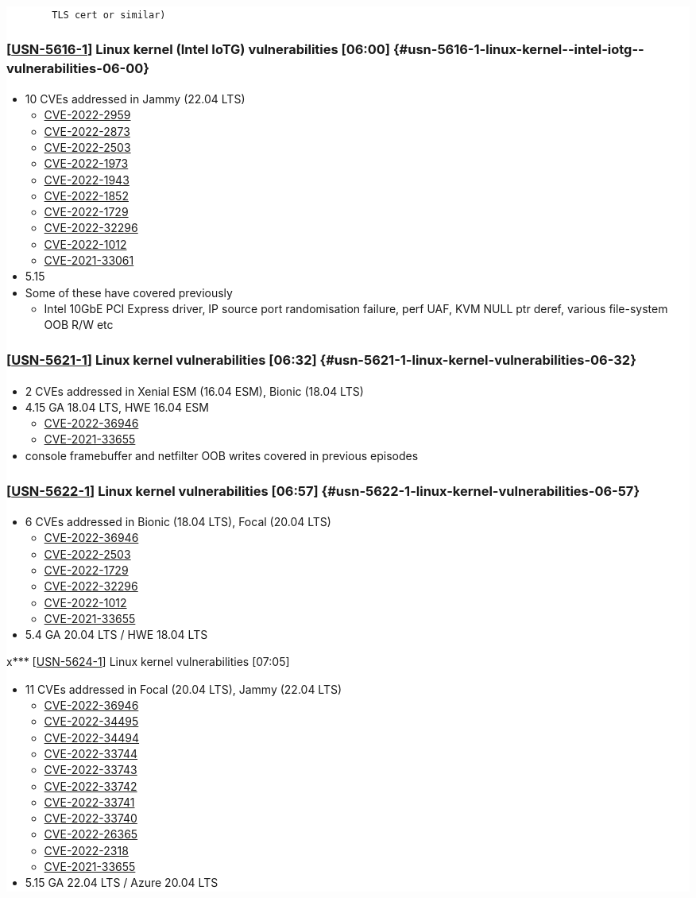             TLS cert or similar)


### [[USN-5616-1](https://ubuntu.com/security/notices/USN-5616-1)] Linux kernel (Intel IoTG) vulnerabilities [06:00] {#usn-5616-1-linux-kernel--intel-iotg--vulnerabilities-06-00}

-   10 CVEs addressed in Jammy (22.04 LTS)
    -   [CVE-2022-2959](https://ubuntu.com/security/CVE-2022-2959) <!-- medium -->
    -   [CVE-2022-2873](https://ubuntu.com/security/CVE-2022-2873) <!-- medium -->
    -   [CVE-2022-2503](https://ubuntu.com/security/CVE-2022-2503) <!-- medium -->
    -   [CVE-2022-1973](https://ubuntu.com/security/CVE-2022-1973) <!-- medium -->
    -   [CVE-2022-1943](https://ubuntu.com/security/CVE-2022-1943) <!-- medium -->
    -   [CVE-2022-1852](https://ubuntu.com/security/CVE-2022-1852) <!-- medium -->
    -   [CVE-2022-1729](https://ubuntu.com/security/CVE-2022-1729) <!-- low -->
    -   [CVE-2022-32296](https://ubuntu.com/security/CVE-2022-32296) <!-- medium -->
    -   [CVE-2022-1012](https://ubuntu.com/security/CVE-2022-1012) <!-- medium -->
    -   [CVE-2021-33061](https://ubuntu.com/security/CVE-2021-33061) <!-- medium -->
-   5.15
-   Some of these have covered previously
    -   Intel 10GbE PCI Express driver, IP source port randomisation failure, perf
        UAF, KVM NULL ptr deref, various file-system OOB R/W etc


### [[USN-5621-1](https://ubuntu.com/security/notices/USN-5621-1)] Linux kernel vulnerabilities [06:32] {#usn-5621-1-linux-kernel-vulnerabilities-06-32}

-   2 CVEs addressed in Xenial ESM (16.04 ESM), Bionic (18.04 LTS)
-   4.15 GA 18.04 LTS, HWE 16.04 ESM
    -   [CVE-2022-36946](https://ubuntu.com/security/CVE-2022-36946) <!-- medium -->
    -   [CVE-2021-33655](https://ubuntu.com/security/CVE-2021-33655) <!-- medium -->
-   console framebuffer and netfilter OOB writes covered in previous episodes


### [[USN-5622-1](https://ubuntu.com/security/notices/USN-5622-1)] Linux kernel vulnerabilities [06:57] {#usn-5622-1-linux-kernel-vulnerabilities-06-57}

-   6 CVEs addressed in Bionic (18.04 LTS), Focal (20.04 LTS)
    -   [CVE-2022-36946](https://ubuntu.com/security/CVE-2022-36946) <!-- medium -->
    -   [CVE-2022-2503](https://ubuntu.com/security/CVE-2022-2503) <!-- medium -->
    -   [CVE-2022-1729](https://ubuntu.com/security/CVE-2022-1729) <!-- low -->
    -   [CVE-2022-32296](https://ubuntu.com/security/CVE-2022-32296) <!-- medium -->
    -   [CVE-2022-1012](https://ubuntu.com/security/CVE-2022-1012) <!-- medium -->
    -   [CVE-2021-33655](https://ubuntu.com/security/CVE-2021-33655) <!-- medium -->
-   5.4 GA 20.04 LTS / HWE 18.04 LTS

x\*\*\* [[USN-5624-1](https://ubuntu.com/security/notices/USN-5624-1)] Linux kernel vulnerabilities [07:05]

-   11 CVEs addressed in Focal (20.04 LTS), Jammy (22.04 LTS)
    -   [CVE-2022-36946](https://ubuntu.com/security/CVE-2022-36946) <!-- medium -->
    -   [CVE-2022-34495](https://ubuntu.com/security/CVE-2022-34495) <!-- medium -->
    -   [CVE-2022-34494](https://ubuntu.com/security/CVE-2022-34494) <!-- medium -->
    -   [CVE-2022-33744](https://ubuntu.com/security/CVE-2022-33744) <!-- medium -->
    -   [CVE-2022-33743](https://ubuntu.com/security/CVE-2022-33743) <!-- medium -->
    -   [CVE-2022-33742](https://ubuntu.com/security/CVE-2022-33742) <!-- medium -->
    -   [CVE-2022-33741](https://ubuntu.com/security/CVE-2022-33741) <!-- medium -->
    -   [CVE-2022-33740](https://ubuntu.com/security/CVE-2022-33740) <!-- medium -->
    -   [CVE-2022-26365](https://ubuntu.com/security/CVE-2022-26365) <!-- medium -->
    -   [CVE-2022-2318](https://ubuntu.com/security/CVE-2022-2318) <!-- medium -->
    -   [CVE-2021-33655](https://ubuntu.com/security/CVE-2021-33655) <!-- medium -->
-   5.15 GA 22.04 LTS / Azure 20.04 LTS
